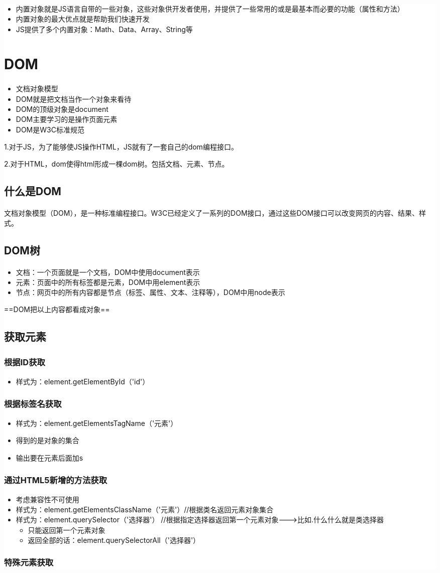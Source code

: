 + 内置对象就是JS语言自带的一些对象，这些对象供开发者使用，并提供了一些常用的或是最基本而必要的功能（属性和方法）
+ 内置对象的最大优点就是帮助我们快速开发
+ JS提供了多个内置对象：Math、Data、Array、String等

# DOM

+ 文档对象模型
+ DOM就是把文档当作一个对象来看待
+ DOM的顶级对象是document
+ DOM主要学习的是操作页面元素
+ DOM是W3C标准规范

1.对于JS，为了能够使JS操作HTML，JS就有了一套自己的dom编程接口。

2.对于HTML，dom使得html形成一棵dom树。包括文档、元素、节点。

## 什么是DOM

文档对象模型（DOM），是一种标准编程接口。W3C已经定义了一系列的DOM接口，通过这些DOM接口可以改变网页的内容、结果、样式。

## DOM树

+ 文档：一个页面就是一个文档，DOM中使用document表示
+ 元素：页面中的所有标签都是元素，DOM中用element表示
+ 节点：网页中的所有内容都是节点（标签、属性、文本、注释等），DOM中用node表示

==DOM把以上内容都看成对象==

## 获取元素

### 根据ID获取

+ 样式为：element.getElementById（'id'）

### 根据标签名获取

+ 样式为：element.getElementsTagName（'元素'）

+ 得到的是对象的集合

+ 输出要在元素后面加s

### 通过HTML5新增的方法获取

+ 考虑兼容性不可使用
+ 样式为：element.getElementsClassName（'元素'）//根据类名返回元素对象集合
+ 样式为：element.querySelector（'选择器'） //根据指定选择器返回第一个元素对象--->比如.什么什么就是类选择器
  + 只能返回第一个元素对象
  + 返回全部的话：element.querySelectorAll（'选择器'）

### 特殊元素获取
